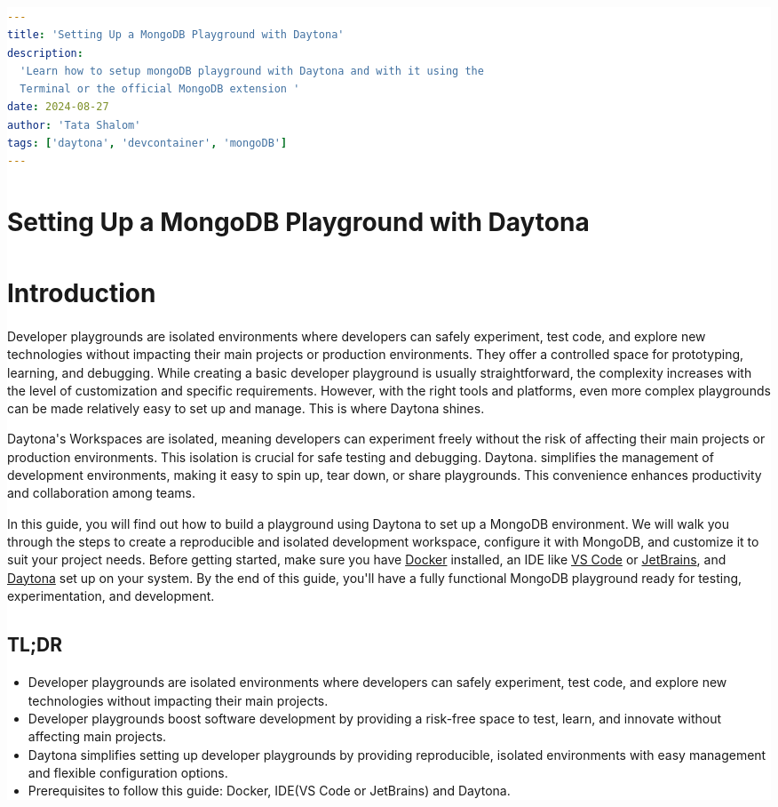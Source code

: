 ```yaml
---
title: 'Setting Up a MongoDB Playground with Daytona'
description:
  'Learn how to setup mongoDB playground with Daytona and with it using the
  Terminal or the official MongoDB extension '
date: 2024-08-27
author: 'Tata Shalom'
tags: ['daytona', 'devcontainer', 'mongoDB']
---
```


# Setting Up a MongoDB Playground with Daytona

# Introduction

Developer playgrounds are isolated environments where developers can safely
experiment, test code, and explore new technologies without impacting their main
projects or production environments. They offer a controlled space for
prototyping, learning, and debugging. While creating a basic developer
playground is usually straightforward, the complexity increases with the level
of customization and specific requirements. However, with the right tools and
platforms, even more complex playgrounds can be made relatively easy to set up
and manage. This is where Daytona shines.

Daytona's Workspaces are isolated, meaning developers can experiment freely
without the risk of affecting their main projects or production environments.
This isolation is crucial for safe testing and debugging. Daytona. simplifies
the management of development environments, making it easy to spin up, tear
down, or share playgrounds. This convenience enhances productivity and
collaboration among teams.

In this guide, you will find out how to build a playground using Daytona to set
up a MongoDB environment. We will walk you through the steps to create a
reproducible and isolated development workspace, configure it with MongoDB, and
customize it to suit your project needs. Before getting started, make sure you
have [Docker](https://docs.docker.com/get-started/get-docker/) installed, an IDE
like [VS Code](https://code.visualstudio.com/download) or
[JetBrains](https://www.jetbrains.com/idea/download/), and
[Daytona](https://www.daytona.io/docs/installation/installation/) set up on your
system. By the end of this guide, you'll have a fully functional MongoDB
playground ready for testing, experimentation, and development.

## TL;DR

- Developer playgrounds are isolated environments where developers can safely
  experiment, test code, and explore new technologies without impacting their
  main projects.
- Developer playgrounds boost software development by providing a risk-free
  space to test, learn, and innovate without affecting main projects.
- Daytona simplifies setting up developer playgrounds by providing reproducible,
  isolated environments with easy management and flexible configuration options.
- Prerequisites to follow this guide: Docker, IDE(VS Code or JetBrains) and
  Daytona.
